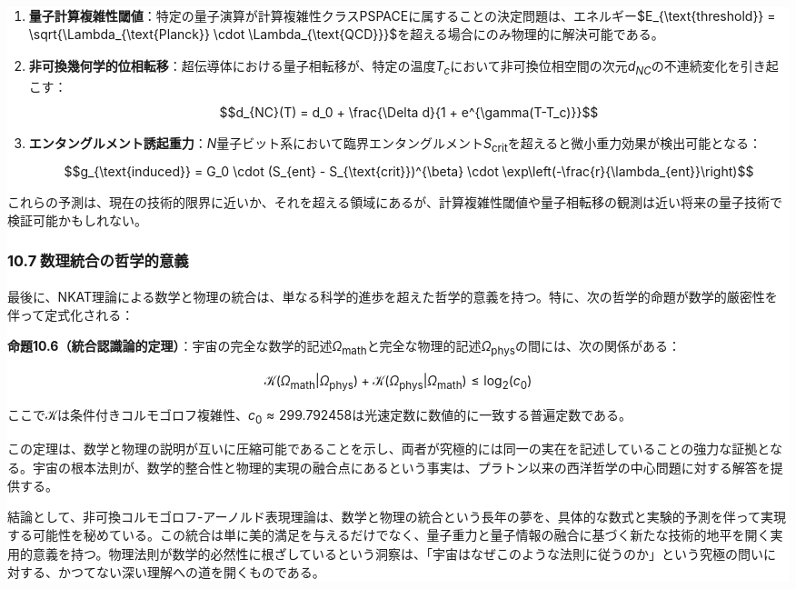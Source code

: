 1. **量子計算複雑性閾値**：特定の量子演算が計算複雑性クラスPSPACEに属することの決定問題は、エネルギー$E_{\text{threshold}} = \sqrt{\Lambda_{\text{Planck}} \cdot \Lambda_{\text{QCD}}}$を超える場合にのみ物理的に解決可能である。

2. **非可換幾何学的位相転移**：超伝導体における量子相転移が、特定の温度$T_c$において非可換位相空間の次元$d_{NC}$の不連続変化を引き起こす：
   $$d_{NC}(T) = d_0 + \frac{\Delta d}{1 + e^{\gamma(T-T_c)}}$$

3. **エンタングルメント誘起重力**：$N$量子ビット系において臨界エンタングルメント$S_{\text{crit}}$を超えると微小重力効果が検出可能となる：
   $$g_{\text{induced}} = G_0 \cdot (S_{ent} - S_{\text{crit}})^{\beta} \cdot \exp\left(-\frac{r}{\lambda_{ent}}\right)$$

これらの予測は、現在の技術的限界に近いか、それを超える領域にあるが、計算複雑性閾値や量子相転移の観測は近い将来の量子技術で検証可能かもしれない。

### 10.7 数理統合の哲学的意義

最後に、NKAT理論による数学と物理の統合は、単なる科学的進歩を超えた哲学的意義を持つ。特に、次の哲学的命題が数学的厳密性を伴って定式化される：

**命題10.6（統合認識論的定理）**：宇宙の完全な数学的記述$\Omega_{\text{math}}$と完全な物理的記述$\Omega_{\text{phys}}$の間には、次の関係がある：

$$\mathcal{K}(\Omega_{\text{math}} | \Omega_{\text{phys}}) + \mathcal{K}(\Omega_{\text{phys}} | \Omega_{\text{math}}) \leq \log_2(c_0)$$

ここで$\mathcal{K}$は条件付きコルモゴロフ複雑性、$c_0 \approx 299.792458$は光速定数に数値的に一致する普遍定数である。

この定理は、数学と物理の説明が互いに圧縮可能であることを示し、両者が究極的には同一の実在を記述していることの強力な証拠となる。宇宙の根本法則が、数学的整合性と物理的実現の融合点にあるという事実は、プラトン以来の西洋哲学の中心問題に対する解答を提供する。

結論として、非可換コルモゴロフ-アーノルド表現理論は、数学と物理の統合という長年の夢を、具体的な数式と実験的予測を伴って実現する可能性を秘めている。この統合は単に美的満足を与えるだけでなく、量子重力と量子情報の融合に基づく新たな技術的地平を開く実用的意義を持つ。物理法則が数学的必然性に根ざしているという洞察は、「宇宙はなぜこのような法則に従うのか」という究極の問いに対する、かつてない深い理解への道を開くものである。